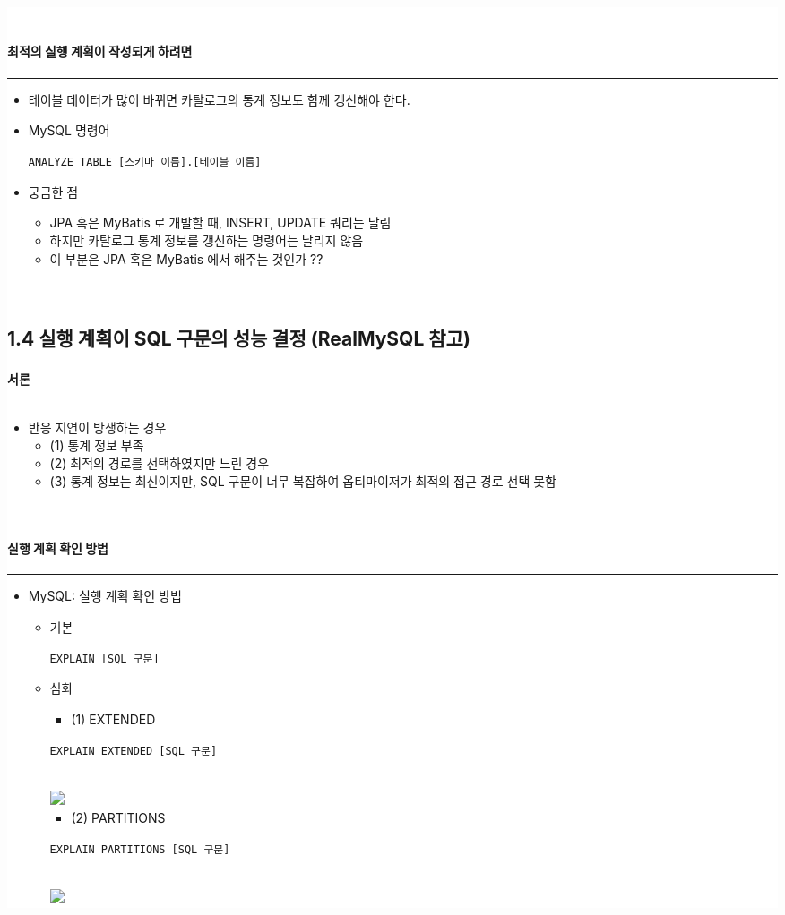 <br>

#### 최적의 실행 계획이 작성되게 하려면

---
- 테이블 데이터가 많이 바뀌면 카탈로그의 통계 정보도 함께 갱신해야 한다.
- MySQL 명령어
    ```
    ANALYZE TABLE [스키마 이름].[테이블 이름]
    ```

- 궁금한 점 
    - JPA 혹은 MyBatis 로 개발할 때, INSERT, UPDATE 쿼리는 날림 
    - 하지만 카탈로그 통계 정보를 갱신하는 명령어는 날리지 않음
    - 이 부분은 JPA 혹은 MyBatis 에서 해주는 것인가 ??

<br>

## 1.4 실행 계획이 SQL 구문의 성능 결정 (RealMySQL 참고)
#### 서론

---
- 반응 지연이 방생하는 경우
    - (1) 통계 정보 부족
    - (2) 최적의 경로를 선택하였지만 느린 경우
    - (3) 통계 정보는 최신이지만, SQL 구문이 너무 복잡하여 옵티마이저가 최적의 접근 경로 선택 못함


<br>
    
#### 실행 계획 확인 방법

---
- MySQL: 실행 계획 확인 방법 
    - 기본
        ```
        EXPLAIN [SQL 구문]
        ```
      
    - 심화
        - (1) EXTENDED
        ```
        EXPLAIN EXTENDED [SQL 구문]
        ```    
    
        <br>  
        <img width="600" src="https://user-images.githubusercontent.com/60383031/124374119-91f69a80-dcd3-11eb-8e7a-fcbe6cea7ab5.png">

        - (2) PARTITIONS
        ```
        EXPLAIN PARTITIONS [SQL 구문]
        ```    
        <br>  
        <img width="600" src="https://user-images.githubusercontent.com/60383031/124374149-c8341a00-dcd3-11eb-9871-67f6c4fc0bbc.png">
